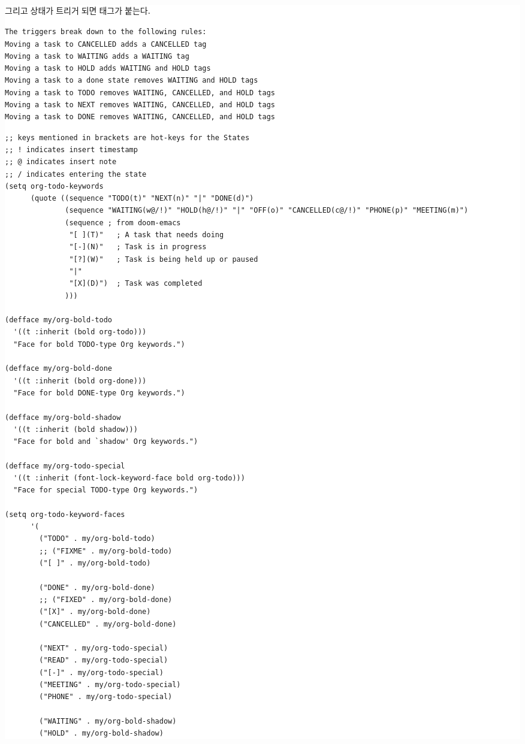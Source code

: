 그리고 상태가 트리거 되면 태그가 붙는다.

```text
The triggers break down to the following rules:
Moving a task to CANCELLED adds a CANCELLED tag
Moving a task to WAITING adds a WAITING tag
Moving a task to HOLD adds WAITING and HOLD tags
Moving a task to a done state removes WAITING and HOLD tags
Moving a task to TODO removes WAITING, CANCELLED, and HOLD tags
Moving a task to NEXT removes WAITING, CANCELLED, and HOLD tags
Moving a task to DONE removes WAITING, CANCELLED, and HOLD tags
```

```elisp
;; keys mentioned in brackets are hot-keys for the States
;; ! indicates insert timestamp
;; @ indicates insert note
;; / indicates entering the state
(setq org-todo-keywords
      (quote ((sequence "TODO(t)" "NEXT(n)" "|" "DONE(d)")
              (sequence "WAITING(w@/!)" "HOLD(h@/!)" "|" "OFF(o)" "CANCELLED(c@/!)" "PHONE(p)" "MEETING(m)")
              (sequence ; from doom-emacs
               "[ ](T)"   ; A task that needs doing
               "[-](N)"   ; Task is in progress
               "[?](W)"   ; Task is being held up or paused
               "|"
               "[X](D)")  ; Task was completed
              )))

(defface my/org-bold-todo
  '((t :inherit (bold org-todo)))
  "Face for bold TODO-type Org keywords.")

(defface my/org-bold-done
  '((t :inherit (bold org-done)))
  "Face for bold DONE-type Org keywords.")

(defface my/org-bold-shadow
  '((t :inherit (bold shadow)))
  "Face for bold and `shadow' Org keywords.")

(defface my/org-todo-special
  '((t :inherit (font-lock-keyword-face bold org-todo)))
  "Face for special TODO-type Org keywords.")

(setq org-todo-keyword-faces
      '(
        ("TODO" . my/org-bold-todo)
        ;; ("FIXME" . my/org-bold-todo)
        ("[ ]" . my/org-bold-todo)

        ("DONE" . my/org-bold-done)
        ;; ("FIXED" . my/org-bold-done)
        ("[X]" . my/org-bold-done)
        ("CANCELLED" . my/org-bold-done)

        ("NEXT" . my/org-todo-special)
        ("READ" . my/org-todo-special)
        ("[-]" . my/org-todo-special)
        ("MEETING" . my/org-todo-special)
        ("PHONE" . my/org-todo-special)

        ("WAITING" . my/org-bold-shadow)
        ("HOLD" . my/org-bold-shadow)
```